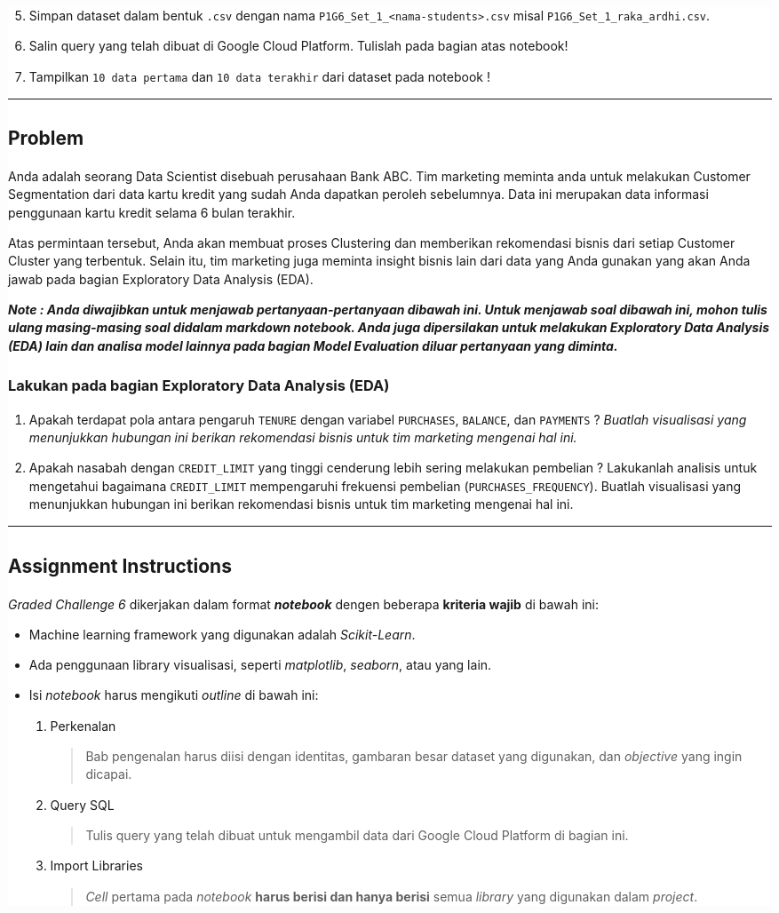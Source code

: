 5. Simpan dataset dalam bentuk `.csv` dengan nama `P1G6_Set_1_<nama-students>.csv` misal `P1G6_Set_1_raka_ardhi.csv`.

6. Salin query yang telah dibuat di Google Cloud Platform. Tulislah pada bagian atas notebook!

7. Tampilkan `10 data pertama` dan `10 data terakhir` dari dataset pada notebook !

---

## Problem

Anda adalah seorang Data Scientist disebuah perusahaan Bank ABC. Tim marketing meminta anda untuk melakukan Customer Segmentation dari data kartu kredit yang sudah Anda dapatkan peroleh sebelumnya. Data ini merupakan data informasi penggunaan kartu kredit selama 6 bulan terakhir. 

Atas permintaan tersebut, Anda akan membuat proses Clustering dan memberikan rekomendasi bisnis dari setiap Customer Cluster yang terbentuk. Selain itu, tim marketing juga meminta insight bisnis lain dari data yang Anda gunakan yang akan Anda jawab pada bagian Exploratory Data Analysis (EDA). 

***Note : Anda diwajibkan untuk menjawab pertanyaan-pertanyaan dibawah ini. Untuk menjawab soal dibawah ini, mohon tulis ulang masing-masing soal didalam markdown notebook. Anda juga dipersilakan untuk melakukan Exploratory Data Analysis (EDA) lain dan analisa model lainnya pada bagian Model Evaluation diluar pertanyaan yang diminta.***

### Lakukan pada bagian Exploratory Data Analysis (EDA)

1. Apakah terdapat pola antara pengaruh `TENURE` dengan variabel `PURCHASES`, `BALANCE`, dan `PAYMENTS` ? *Buatlah visualisasi yang menunjukkan hubungan ini berikan rekomendasi bisnis untuk tim marketing mengenai hal ini.*

2. Apakah nasabah dengan `CREDIT_LIMIT` yang tinggi cenderung lebih sering melakukan pembelian ? Lakukanlah analisis untuk mengetahui bagaimana `CREDIT_LIMIT` mempengaruhi frekuensi pembelian (`PURCHASES_FREQUENCY`). Buatlah visualisasi yang menunjukkan hubungan ini berikan rekomendasi bisnis untuk tim marketing mengenai hal ini.

---

## Assignment Instructions

*Graded Challenge 6* dikerjakan dalam format ***notebook*** dengen beberapa **kriteria wajib** di bawah ini:

* Machine learning framework yang digunakan adalah *Scikit-Learn*.

* Ada penggunaan library visualisasi, seperti *matplotlib*, *seaborn*, atau yang lain.

* Isi *notebook* harus mengikuti *outline* di bawah ini:
   1. Perkenalan
      > Bab pengenalan harus diisi dengan identitas, gambaran besar dataset yang digunakan, dan *objective* yang ingin dicapai.
   
   2. Query SQL
      > Tulis query yang telah dibuat untuk mengambil data dari Google Cloud Platform di bagian ini.

   3. Import Libraries
      > *Cell* pertama pada *notebook* **harus berisi dan hanya berisi** semua *library* yang digunakan dalam *project*.
   